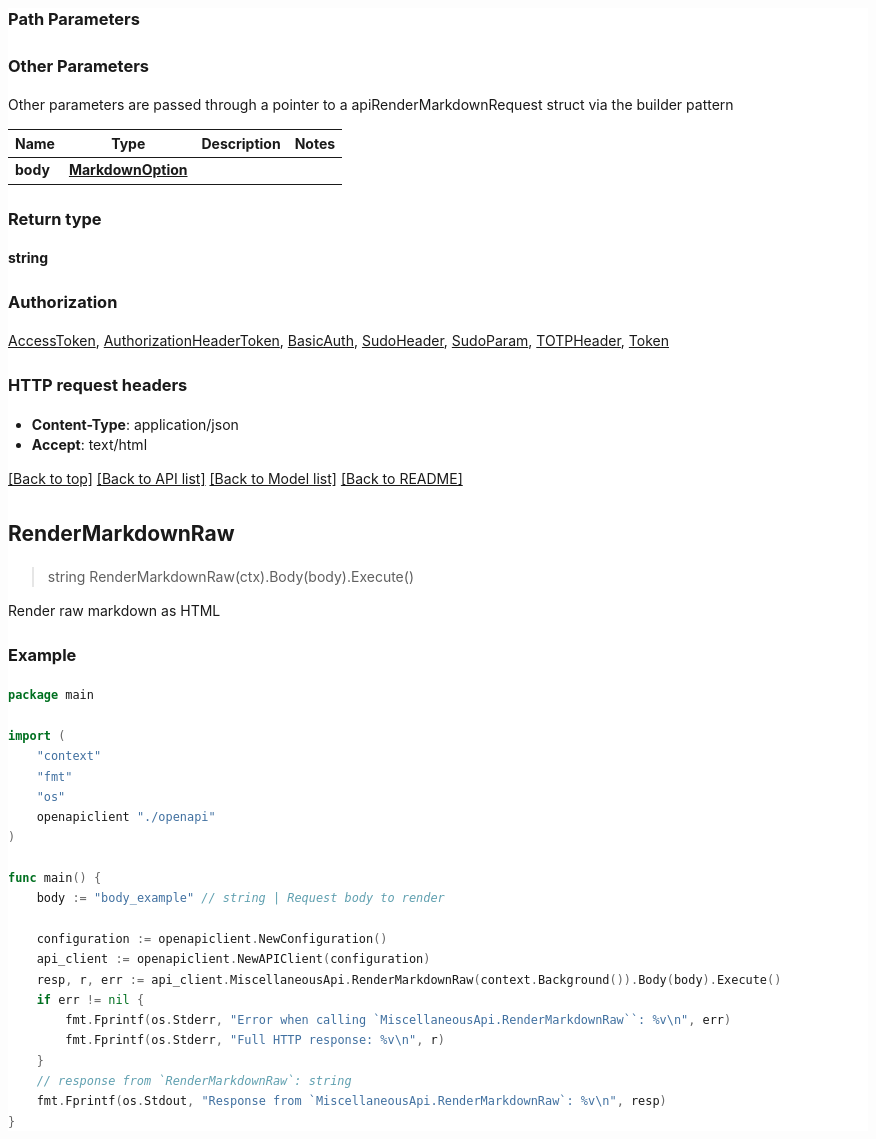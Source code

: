 ### Path Parameters



### Other Parameters

Other parameters are passed through a pointer to a apiRenderMarkdownRequest struct via the builder pattern


Name | Type | Description  | Notes
------------- | ------------- | ------------- | -------------
 **body** | [**MarkdownOption**](MarkdownOption.md) |  | 

### Return type

**string**

### Authorization

[AccessToken](../README.md#AccessToken), [AuthorizationHeaderToken](../README.md#AuthorizationHeaderToken), [BasicAuth](../README.md#BasicAuth), [SudoHeader](../README.md#SudoHeader), [SudoParam](../README.md#SudoParam), [TOTPHeader](../README.md#TOTPHeader), [Token](../README.md#Token)

### HTTP request headers

- **Content-Type**: application/json
- **Accept**: text/html

[[Back to top]](#) [[Back to API list]](../README.md#documentation-for-api-endpoints)
[[Back to Model list]](../README.md#documentation-for-models)
[[Back to README]](../README.md)


## RenderMarkdownRaw

> string RenderMarkdownRaw(ctx).Body(body).Execute()

Render raw markdown as HTML

### Example

```go
package main

import (
    "context"
    "fmt"
    "os"
    openapiclient "./openapi"
)

func main() {
    body := "body_example" // string | Request body to render

    configuration := openapiclient.NewConfiguration()
    api_client := openapiclient.NewAPIClient(configuration)
    resp, r, err := api_client.MiscellaneousApi.RenderMarkdownRaw(context.Background()).Body(body).Execute()
    if err != nil {
        fmt.Fprintf(os.Stderr, "Error when calling `MiscellaneousApi.RenderMarkdownRaw``: %v\n", err)
        fmt.Fprintf(os.Stderr, "Full HTTP response: %v\n", r)
    }
    // response from `RenderMarkdownRaw`: string
    fmt.Fprintf(os.Stdout, "Response from `MiscellaneousApi.RenderMarkdownRaw`: %v\n", resp)
}
```